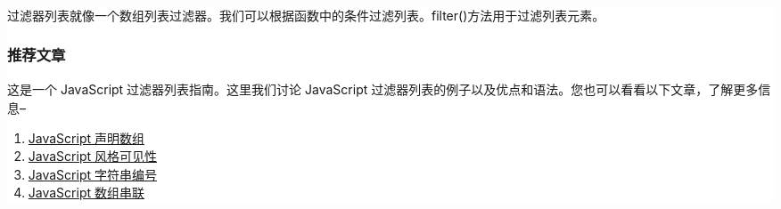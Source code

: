 过滤器列表就像一个数组列表过滤器。我们可以根据函数中的条件过滤列表。filter()方法用于过滤列表元素。

### 推荐文章

这是一个 JavaScript 过滤器列表指南。这里我们讨论 JavaScript 过滤器列表的例子以及优点和语法。您也可以看看以下文章，了解更多信息–

1.  [JavaScript 声明数组](https://www.educba.com/javascript-declare-array/)
2.  [JavaScript 风格可见性](https://www.educba.com/javascript-style-visibility/)
3.  [JavaScript 字符串编号](https://www.educba.com/javascript-string-to-number/)
4.  [JavaScript 数组串联](https://www.educba.com/javascript-array-concat/)





